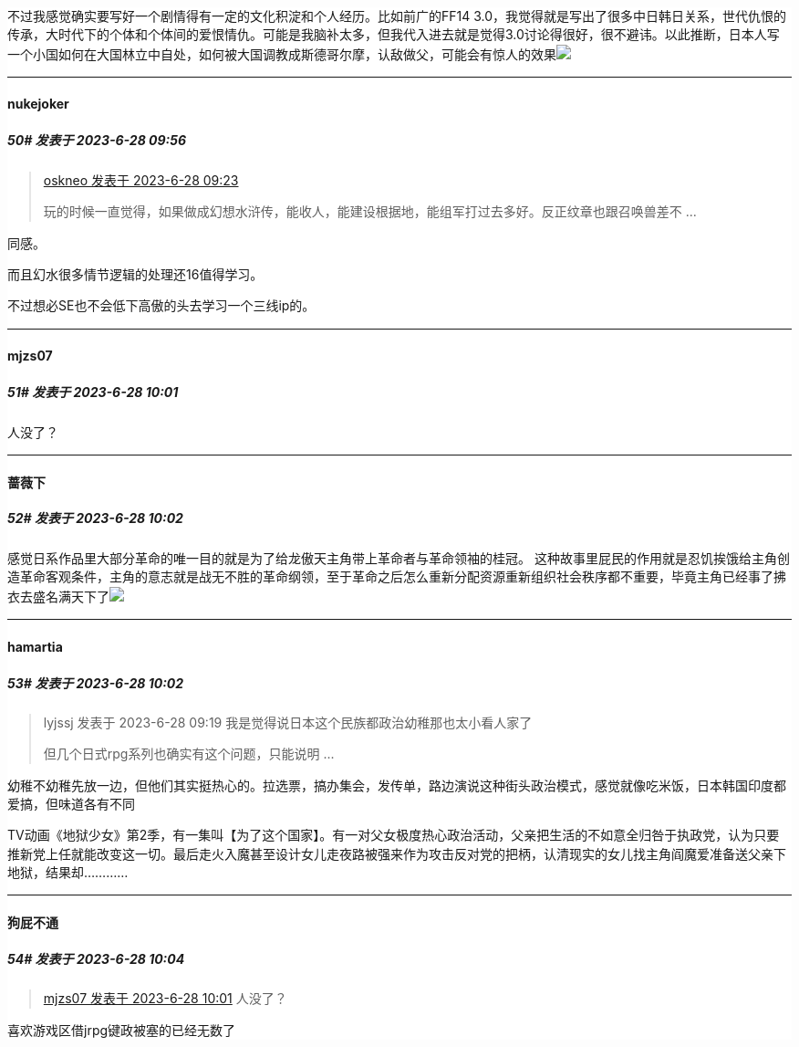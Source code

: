 不过我感觉确实要写好一个剧情得有一定的文化积淀和个人经历。比如前广的FF14 3.0，我觉得就是写出了很多中日韩日关系，世代仇恨的传承，大时代下的个体和个体间的爱恨情仇。可能是我脑补太多，但我代入进去就是觉得3.0讨论得很好，很不避讳。以此推断，日本人写一个小国如何在大国林立中自处，如何被大国调教成斯德哥尔摩，认敌做父，可能会有惊人的效果<img src="https://static.saraba1st.com/image/smiley/face2017/067.png" referrerpolicy="no-referrer">

*****

####  nukejoker  
##### 50#       发表于 2023-6-28 09:56

<blockquote><a href="httphttps://bbs.saraba1st.com/2b/forum.php?mod=redirect&amp;goto=findpost&amp;pid=61461307&amp;ptid=2141986" target="_blank">oskneo 发表于 2023-6-28 09:23</a>

玩的时候一直觉得，如果做成幻想水浒传，能收人，能建设根据地，能组军打过去多好。反正纹章也跟召唤兽差不 ...</blockquote>
同感。

而且幻水很多情节逻辑的处理还16值得学习。

不过想必SE也不会低下高傲的头去学习一个三线ip的。

*****

####  mjzs07  
##### 51#       发表于 2023-6-28 10:01

人没了？

*****

####  蔷薇下  
##### 52#       发表于 2023-6-28 10:02

感觉日系作品里大部分革命的唯一目的就是为了给龙傲天主角带上革命者与革命领袖的桂冠。
这种故事里屁民的作用就是忍饥挨饿给主角创造革命客观条件，主角的意志就是战无不胜的革命纲领，至于革命之后怎么重新分配资源重新组织社会秩序都不重要，毕竟主角已经事了拂衣去盛名满天下了<img src="https://static.saraba1st.com/image/smiley/face2017/245.png" referrerpolicy="no-referrer">

*****

####  hamartia  
##### 53#       发表于 2023-6-28 10:02

<blockquote>lyjssj 发表于 2023-6-28 09:19
我是觉得说日本这个民族都政治幼稚那也太小看人家了

但几个日式rpg系列也确实有这个问题，只能说明 ...</blockquote>
幼稚不幼稚先放一边，但他们其实挺热心的。拉选票，搞办集会，发传单，路边演说这种街头政治模式，感觉就像吃米饭，日本韩国印度都爱搞，但味道各有不同

TV动画《地狱少女》第2季，有一集叫【为了这个国家】。有一对父女极度热心政治活动，父亲把生活的不如意全归咎于执政党，认为只要推新党上任就能改变这一切。最后走火入魔甚至设计女儿走夜路被强来作为攻击反对党的把柄，认清现实的女儿找主角阎魔爱准备送父亲下地狱，结果却…………

*****

####  狗屁不通  
##### 54#       发表于 2023-6-28 10:04

<blockquote><a href="httphttps://bbs.saraba1st.com/2b/forum.php?mod=redirect&amp;goto=findpost&amp;pid=61461757&amp;ptid=2141986" target="_blank">mjzs07 发表于 2023-6-28 10:01</a>
人没了？</blockquote>
喜欢游戏区借jrpg键政被塞的已经无数了
